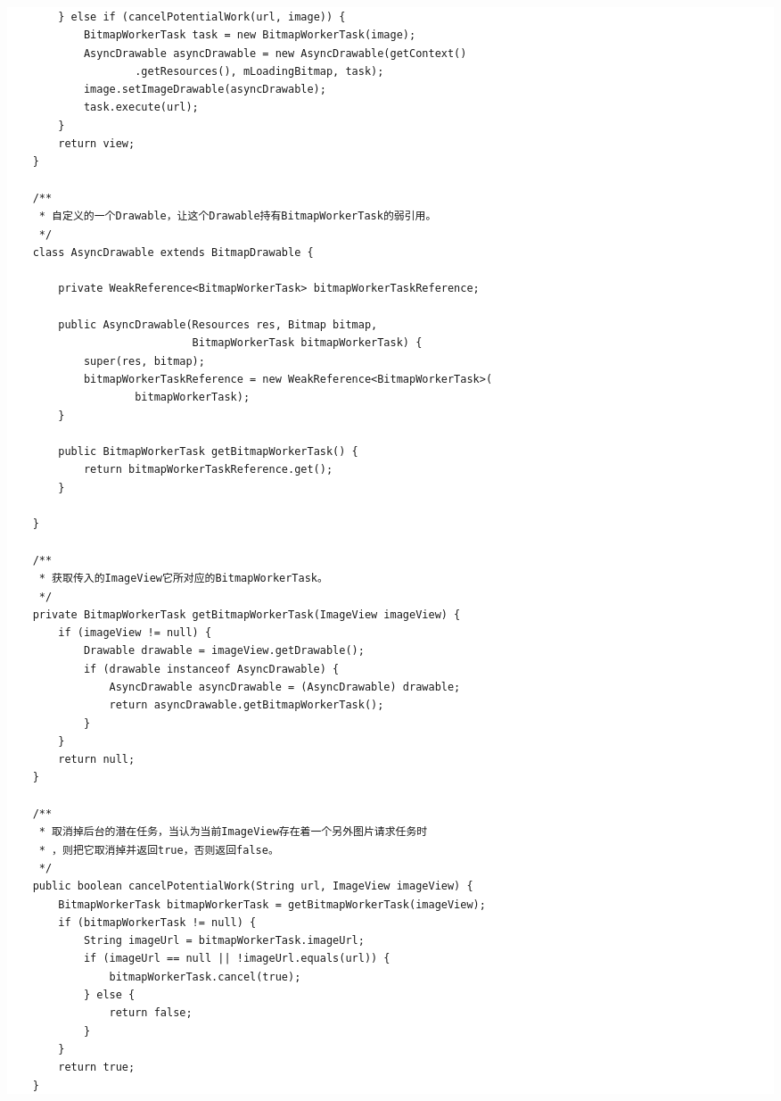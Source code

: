             } else if (cancelPotentialWork(url, image)) {
                BitmapWorkerTask task = new BitmapWorkerTask(image);
                AsyncDrawable asyncDrawable = new AsyncDrawable(getContext()
                        .getResources(), mLoadingBitmap, task);
                image.setImageDrawable(asyncDrawable);
                task.execute(url);
            }
            return view;
        }

        /**
         * 自定义的一个Drawable，让这个Drawable持有BitmapWorkerTask的弱引用。 
         */
        class AsyncDrawable extends BitmapDrawable {

            private WeakReference<BitmapWorkerTask> bitmapWorkerTaskReference;

            public AsyncDrawable(Resources res, Bitmap bitmap,
                                 BitmapWorkerTask bitmapWorkerTask) {
                super(res, bitmap);
                bitmapWorkerTaskReference = new WeakReference<BitmapWorkerTask>(
                        bitmapWorkerTask);
            }

            public BitmapWorkerTask getBitmapWorkerTask() {
                return bitmapWorkerTaskReference.get();
            }

        }

        /**
         * 获取传入的ImageView它所对应的BitmapWorkerTask。 
         */
        private BitmapWorkerTask getBitmapWorkerTask(ImageView imageView) {
            if (imageView != null) {
                Drawable drawable = imageView.getDrawable();
                if (drawable instanceof AsyncDrawable) {
                    AsyncDrawable asyncDrawable = (AsyncDrawable) drawable;
                    return asyncDrawable.getBitmapWorkerTask();
                }
            }
            return null;
        }

        /**
         * 取消掉后台的潜在任务，当认为当前ImageView存在着一个另外图片请求任务时 
         * ，则把它取消掉并返回true，否则返回false。 
         */
        public boolean cancelPotentialWork(String url, ImageView imageView) {
            BitmapWorkerTask bitmapWorkerTask = getBitmapWorkerTask(imageView);
            if (bitmapWorkerTask != null) {
                String imageUrl = bitmapWorkerTask.imageUrl;
                if (imageUrl == null || !imageUrl.equals(url)) {
                    bitmapWorkerTask.cancel(true);
                } else {
                    return false;
                }
            }
            return true;
        }
